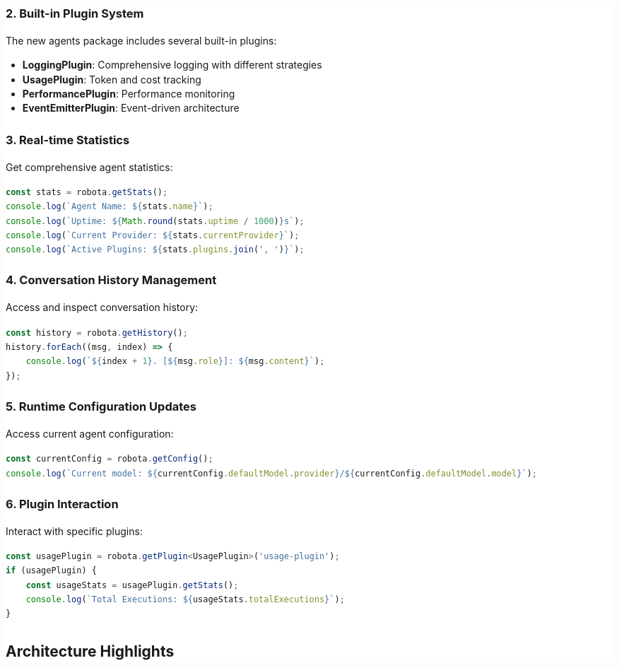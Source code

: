 ### 2. Built-in Plugin System

The new agents package includes several built-in plugins:

- **LoggingPlugin**: Comprehensive logging with different strategies
- **UsagePlugin**: Token and cost tracking
- **PerformancePlugin**: Performance monitoring
- **EventEmitterPlugin**: Event-driven architecture

### 3. Real-time Statistics

Get comprehensive agent statistics:

```typescript
const stats = robota.getStats();
console.log(`Agent Name: ${stats.name}`);
console.log(`Uptime: ${Math.round(stats.uptime / 1000)}s`);
console.log(`Current Provider: ${stats.currentProvider}`);
console.log(`Active Plugins: ${stats.plugins.join(', ')}`);
```

### 4. Conversation History Management

Access and inspect conversation history:

```typescript
const history = robota.getHistory();
history.forEach((msg, index) => {
    console.log(`${index + 1}. [${msg.role}]: ${msg.content}`);
});
```

### 5. Runtime Configuration Updates

Access current agent configuration:

```typescript
const currentConfig = robota.getConfig();
console.log(`Current model: ${currentConfig.defaultModel.provider}/${currentConfig.defaultModel.model}`);
```

### 6. Plugin Interaction

Interact with specific plugins:

```typescript
const usagePlugin = robota.getPlugin<UsagePlugin>('usage-plugin');
if (usagePlugin) {
    const usageStats = usagePlugin.getStats();
    console.log(`Total Executions: ${usageStats.totalExecutions}`);
}
```

## Architecture Highlights

